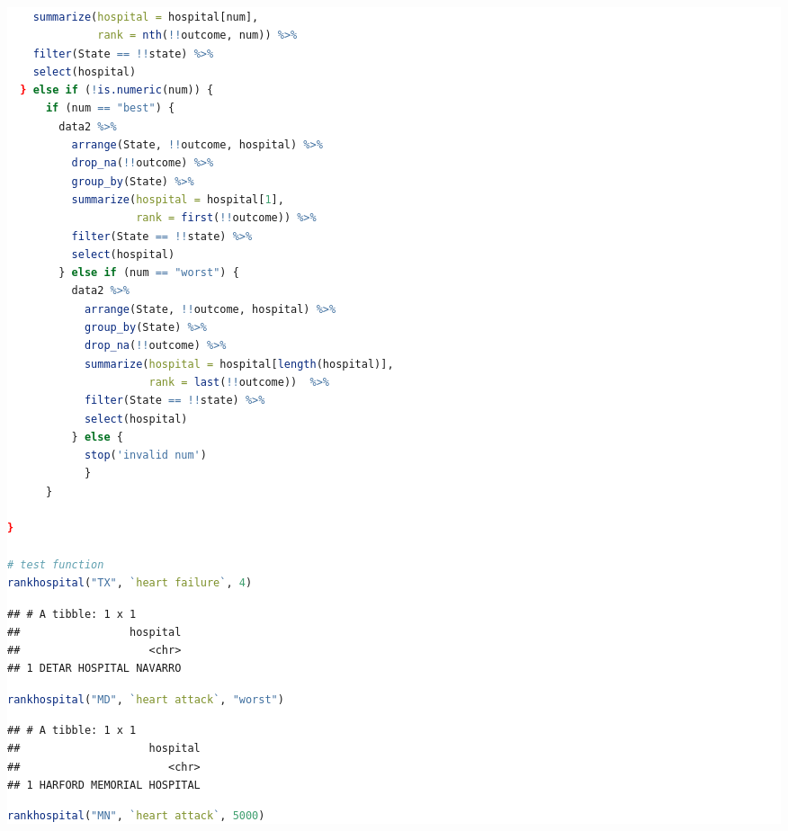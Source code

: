 ```r
    summarize(hospital = hospital[num],
              rank = nth(!!outcome, num)) %>%
    filter(State == !!state) %>%
    select(hospital)
  } else if (!is.numeric(num)) {
      if (num == "best") {
        data2 %>%
          arrange(State, !!outcome, hospital) %>%
          drop_na(!!outcome) %>%
          group_by(State) %>%
          summarize(hospital = hospital[1],
                    rank = first(!!outcome)) %>%
          filter(State == !!state) %>%
          select(hospital)
        } else if (num == "worst") {
          data2 %>%
            arrange(State, !!outcome, hospital) %>%
            group_by(State) %>%
            drop_na(!!outcome) %>%
            summarize(hospital = hospital[length(hospital)],
                      rank = last(!!outcome))  %>%
            filter(State == !!state) %>%
            select(hospital)
          } else {
            stop('invalid num')
            }
      }

}

# test function
rankhospital("TX", `heart failure`, 4)
```

```
## # A tibble: 1 x 1
##                 hospital
##                    <chr>
## 1 DETAR HOSPITAL NAVARRO
```

```r
rankhospital("MD", `heart attack`, "worst")
```

```
## # A tibble: 1 x 1
##                    hospital
##                       <chr>
## 1 HARFORD MEMORIAL HOSPITAL
```

```r
rankhospital("MN", `heart attack`, 5000)
```
